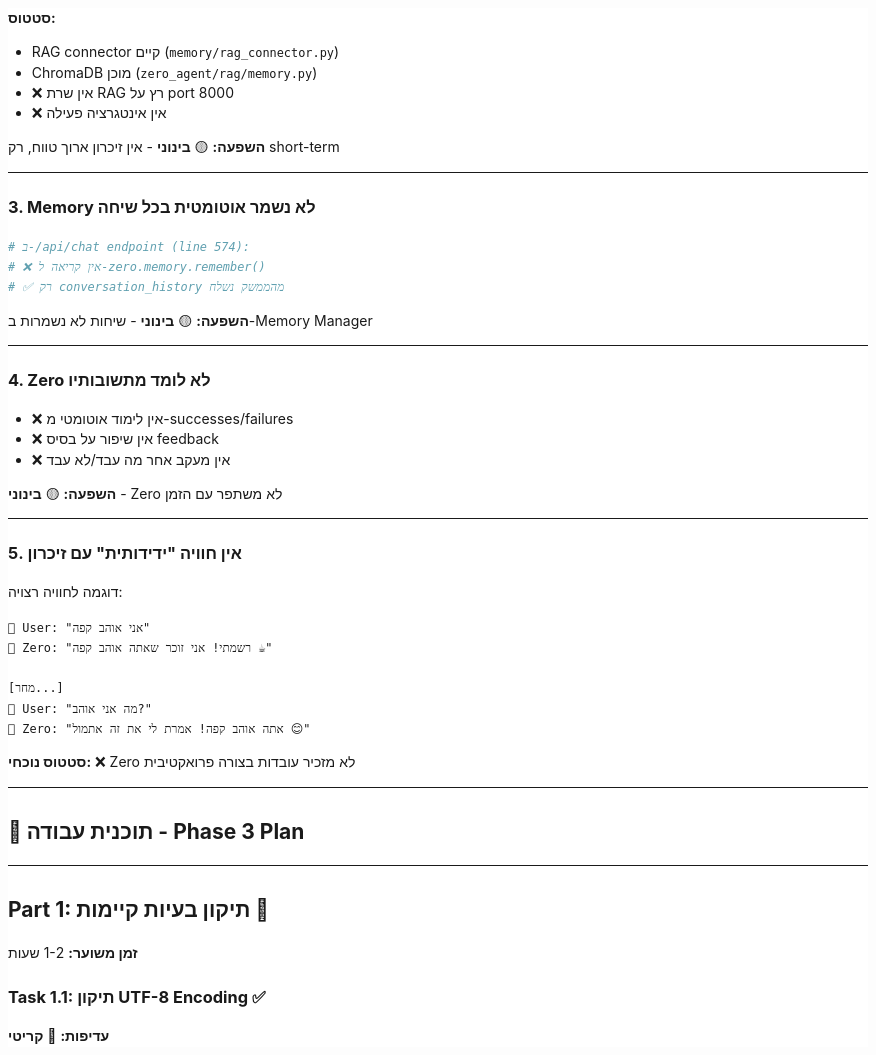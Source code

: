 **סטטוס:** 
- RAG connector קיים (`memory/rag_connector.py`)
- ChromaDB מוכן (`zero_agent/rag/memory.py`)
- ❌ אין שרת RAG רץ על port 8000
- ❌ אין אינטגרציה פעילה

**השפעה:** 🟡 **בינוני** - אין זיכרון ארוך טווח, רק short-term

---

### 3. **Memory לא נשמר אוטומטית בכל שיחה**
```python
# ב-/api/chat endpoint (line 574):
# ❌ אין קריאה ל-zero.memory.remember()
# ✅ רק conversation_history מהממשק נשלח
```

**השפעה:** 🟡 **בינוני** - שיחות לא נשמרות ב-Memory Manager

---

### 4. **Zero לא לומד מתשובותיו**
- ❌ אין לימוד אוטומטי מ-successes/failures
- ❌ אין שיפור על בסיס feedback
- ❌ אין מעקב אחר מה עבד/לא עבד

**השפעה:** 🟡 **בינוני** - Zero לא משתפר עם הזמן

---

### 5. **אין חוויה "ידידותית" עם זיכרון**
דוגמה לחוויה רצויה:
```
👤 User: "אני אוהב קפה"
🤖 Zero: "רשמתי! אני זוכר שאתה אוהב קפה ☕"

[מחר...]
👤 User: "מה אני אוהב?"
🤖 Zero: "אתה אוהב קפה! אמרת לי את זה אתמול 😊"
```

**סטטוס נוכחי:** ❌ Zero לא מזכיר עובדות בצורה פרואקטיבית

---

## 🎯 **תוכנית עבודה - Phase 3 Plan**

---

## **Part 1: תיקון בעיות קיימות** 🔧
**זמן משוער:** 1-2 שעות

### Task 1.1: תיקון UTF-8 Encoding ✅
**עדיפות:** 🔴 **קריטי**
